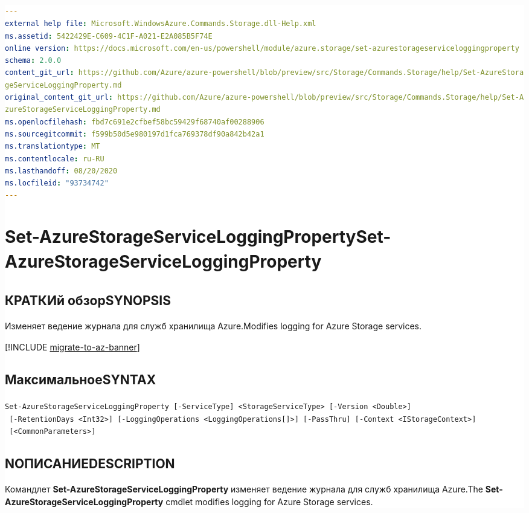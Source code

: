 ```yaml
---
external help file: Microsoft.WindowsAzure.Commands.Storage.dll-Help.xml
ms.assetid: 5422429E-C609-4C1F-A021-E2A085B5F74E
online version: https://docs.microsoft.com/en-us/powershell/module/azure.storage/set-azurestorageserviceloggingproperty
schema: 2.0.0
content_git_url: https://github.com/Azure/azure-powershell/blob/preview/src/Storage/Commands.Storage/help/Set-AzureStorageServiceLoggingProperty.md
original_content_git_url: https://github.com/Azure/azure-powershell/blob/preview/src/Storage/Commands.Storage/help/Set-AzureStorageServiceLoggingProperty.md
ms.openlocfilehash: fbd7c691e2cfbef58bc59429f68740af00288906
ms.sourcegitcommit: f599b50d5e980197d1fca769378df90a842b42a1
ms.translationtype: MT
ms.contentlocale: ru-RU
ms.lasthandoff: 08/20/2020
ms.locfileid: "93734742"
---
```

# <span data-ttu-id="e747b-101">Set-AzureStorageServiceLoggingProperty</span><span class="sxs-lookup"><span data-stu-id="e747b-101">Set-AzureStorageServiceLoggingProperty</span></span>

## <span data-ttu-id="e747b-102">КРАТКИй обзор</span><span class="sxs-lookup"><span data-stu-id="e747b-102">SYNOPSIS</span></span>
<span data-ttu-id="e747b-103">Изменяет ведение журнала для служб хранилища Azure.</span><span class="sxs-lookup"><span data-stu-id="e747b-103">Modifies logging for Azure Storage services.</span></span>

[!INCLUDE [migrate-to-az-banner](../../includes/migrate-to-az-banner.md)]

## <span data-ttu-id="e747b-104">Максимальное</span><span class="sxs-lookup"><span data-stu-id="e747b-104">SYNTAX</span></span>

```
Set-AzureStorageServiceLoggingProperty [-ServiceType] <StorageServiceType> [-Version <Double>]
 [-RetentionDays <Int32>] [-LoggingOperations <LoggingOperations[]>] [-PassThru] [-Context <IStorageContext>]
 [<CommonParameters>]
```

## <span data-ttu-id="e747b-105">NОПИСАНИЕ</span><span class="sxs-lookup"><span data-stu-id="e747b-105">DESCRIPTION</span></span>
<span data-ttu-id="e747b-106">Командлет **Set-AzureStorageServiceLoggingProperty** изменяет ведение журнала для служб хранилища Azure.</span><span class="sxs-lookup"><span data-stu-id="e747b-106">The **Set-AzureStorageServiceLoggingProperty** cmdlet modifies logging for Azure Storage services.</span></span>
